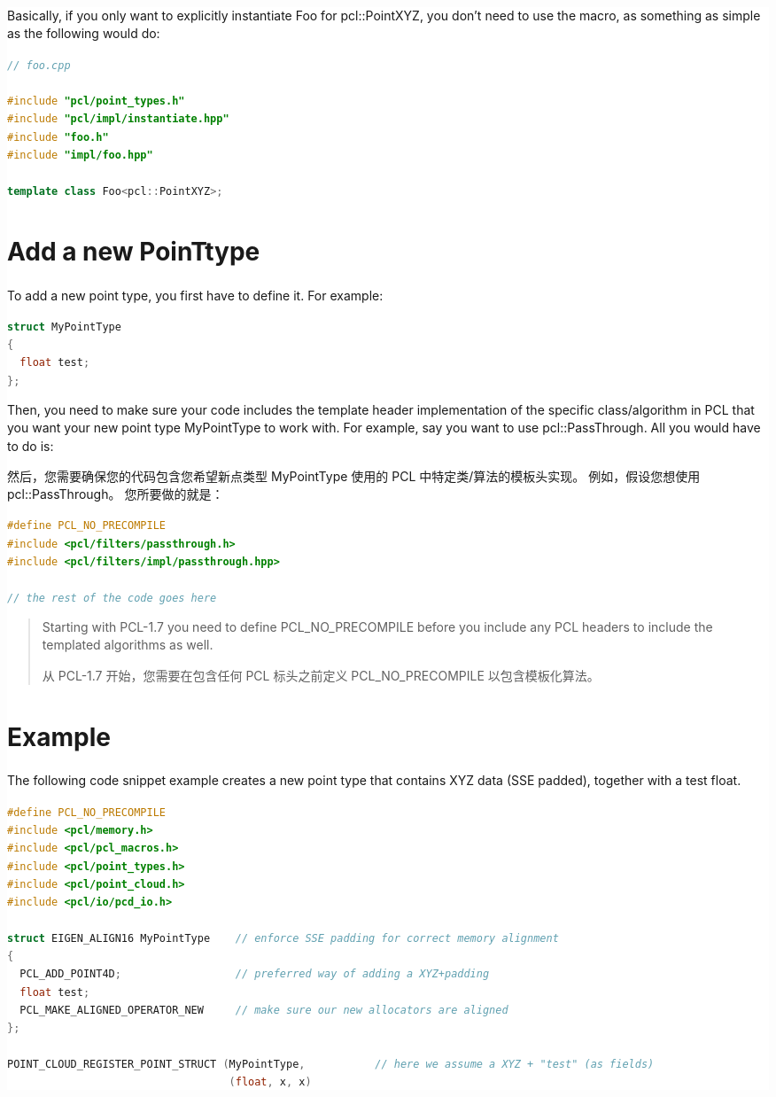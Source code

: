 Basically, if you only want to explicitly instantiate Foo for pcl::PointXYZ, you don’t need to use the macro, as something as simple as the following would do:

```C++
// foo.cpp

#include "pcl/point_types.h"
#include "pcl/impl/instantiate.hpp"
#include "foo.h"
#include "impl/foo.hpp"

template class Foo<pcl::PointXYZ>;
```

# Add a new PoinTtype

To add a new point type, you first have to define it. For example:

```C++
struct MyPointType
{
  float test;
};
```

Then, you need to make sure your code includes the template header implementation of the specific class/algorithm in PCL that you want your new point type MyPointType to work with. For example, say you want to use pcl::PassThrough. All you would have to do is:

然后，您需要确保您的代码包含您希望新点类型 MyPointType 使用的 PCL 中特定类/算法的模板头实现。 例如，假设您想使用 pcl::PassThrough。 您所要做的就是：

```C++
#define PCL_NO_PRECOMPILE
#include <pcl/filters/passthrough.h>
#include <pcl/filters/impl/passthrough.hpp>

// the rest of the code goes here
```

> Starting with PCL-1.7 you need to define PCL_NO_PRECOMPILE before you include any PCL headers to include the templated algorithms as well.
>
> 从 PCL-1.7 开始，您需要在包含任何 PCL 标头之前定义 PCL_NO_PRECOMPILE 以包含模板化算法。

# Example

The following code snippet example creates a new point type that contains XYZ data (SSE padded), together with a test float.

```C++
#define PCL_NO_PRECOMPILE
#include <pcl/memory.h>
#include <pcl/pcl_macros.h>
#include <pcl/point_types.h>
#include <pcl/point_cloud.h>
#include <pcl/io/pcd_io.h>

struct EIGEN_ALIGN16 MyPointType    // enforce SSE padding for correct memory alignment
{
  PCL_ADD_POINT4D;                  // preferred way of adding a XYZ+padding
  float test;
  PCL_MAKE_ALIGNED_OPERATOR_NEW     // make sure our new allocators are aligned
};

POINT_CLOUD_REGISTER_POINT_STRUCT (MyPointType,           // here we assume a XYZ + "test" (as fields)
                                   (float, x, x)
```